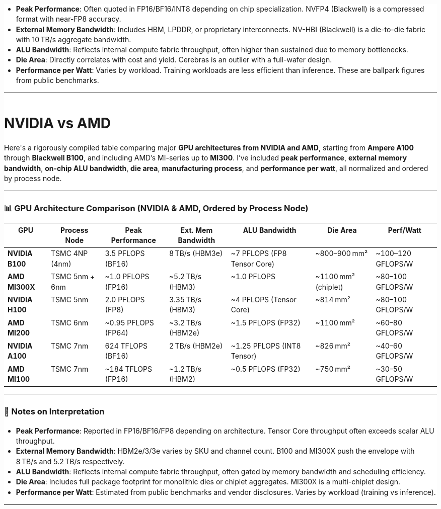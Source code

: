 - **Peak Performance**: Often quoted in FP16/BF16/INT8 depending on chip specialization. NVFP4 (Blackwell) is a compressed format with near-FP8 accuracy.
- **External Memory Bandwidth**: Includes HBM, LPDDR, or proprietary interconnects. NV-HBI (Blackwell) is a die-to-die fabric with 10 TB/s aggregate bandwidth.
- **ALU Bandwidth**: Reflects internal compute fabric throughput, often higher than sustained due to memory bottlenecks.
- **Die Area**: Directly correlates with cost and yield. Cerebras is an outlier with a full-wafer design.
- **Performance per Watt**: Varies by workload. Training workloads are less efficient than inference. These are ballpark figures from public benchmarks.

---

# NVIDIA vs AMD

Here's a rigorously compiled table comparing major **GPU architectures from NVIDIA and AMD**, starting from **Ampere A100** through **Blackwell B100**, and including AMD’s MI-series up to **MI300**. I’ve included **peak performance**, **external memory bandwidth**, **on-chip ALU bandwidth**, **die area**, **manufacturing process**, and **performance per watt**, all normalized and ordered by process node.

---

### 📊 GPU Architecture Comparison (NVIDIA & AMD, Ordered by Process Node)

| **GPU**            | **Process Node** | **Peak Performance**       | **Ext. Mem Bandwidth** | **ALU Bandwidth**         | **Die Area** | **Perf/Watt**         |
|--------------------|------------------|-----------------------------|-------------------------|----------------------------|--------------|------------------------|
| **NVIDIA B100**    | TSMC 4NP (4nm)   | 3.5 PFLOPS (BF16)           | 8 TB/s (HBM3e)          | ~7 PFLOPS (FP8 Tensor Core) | ~800–900 mm² | ~100–120 GFLOPS/W |
| **AMD MI300X**     | TSMC 5nm + 6nm   | ~1.0 PFLOPS (FP16)          | ~5.2 TB/s (HBM3)        | ~1.0 PFLOPS                | ~1100 mm² (chiplet) | ~80–100 GFLOPS/W     |
| **NVIDIA H100**    | TSMC 5nm         | 2.0 PFLOPS (FP8)            | 3.35 TB/s (HBM3)        | ~4 PFLOPS (Tensor Core)    | ~814 mm²      | ~80–100 GFLOPS/W |
| **AMD MI200**      | TSMC 6nm         | ~0.95 PFLOPS (FP64)         | ~3.2 TB/s (HBM2e)       | ~1.5 PFLOPS (FP32)         | ~1100 mm²     | ~60–80 GFLOPS/W       |
| **NVIDIA A100**    | TSMC 7nm         | 624 TFLOPS (BF16)           | 2 TB/s (HBM2e)          | ~1.25 PFLOPS (INT8 Tensor) | ~826 mm²      | ~40–60 GFLOPS/W  |
| **AMD MI100**      | TSMC 7nm         | ~184 TFLOPS (FP16)          | ~1.2 TB/s (HBM2)        | ~0.5 PFLOPS (FP32)         | ~750 mm²      | ~30–50 GFLOPS/W       |

---

### 🧠 Notes on Interpretation

- **Peak Performance**: Reported in FP16/BF16/FP8 depending on architecture. Tensor Core throughput often exceeds scalar ALU throughput.
- **External Memory Bandwidth**: HBM2e/3/3e varies by SKU and channel count. B100 and MI300X push the envelope with 8 TB/s and 5.2 TB/s respectively.
- **ALU Bandwidth**: Reflects internal compute fabric throughput, often gated by memory bandwidth and scheduling efficiency.
- **Die Area**: Includes full package footprint for monolithic dies or chiplet aggregates. MI300X is a multi-chiplet design.
- **Performance per Watt**: Estimated from public benchmarks and vendor disclosures. Varies by workload (training vs inference).

---